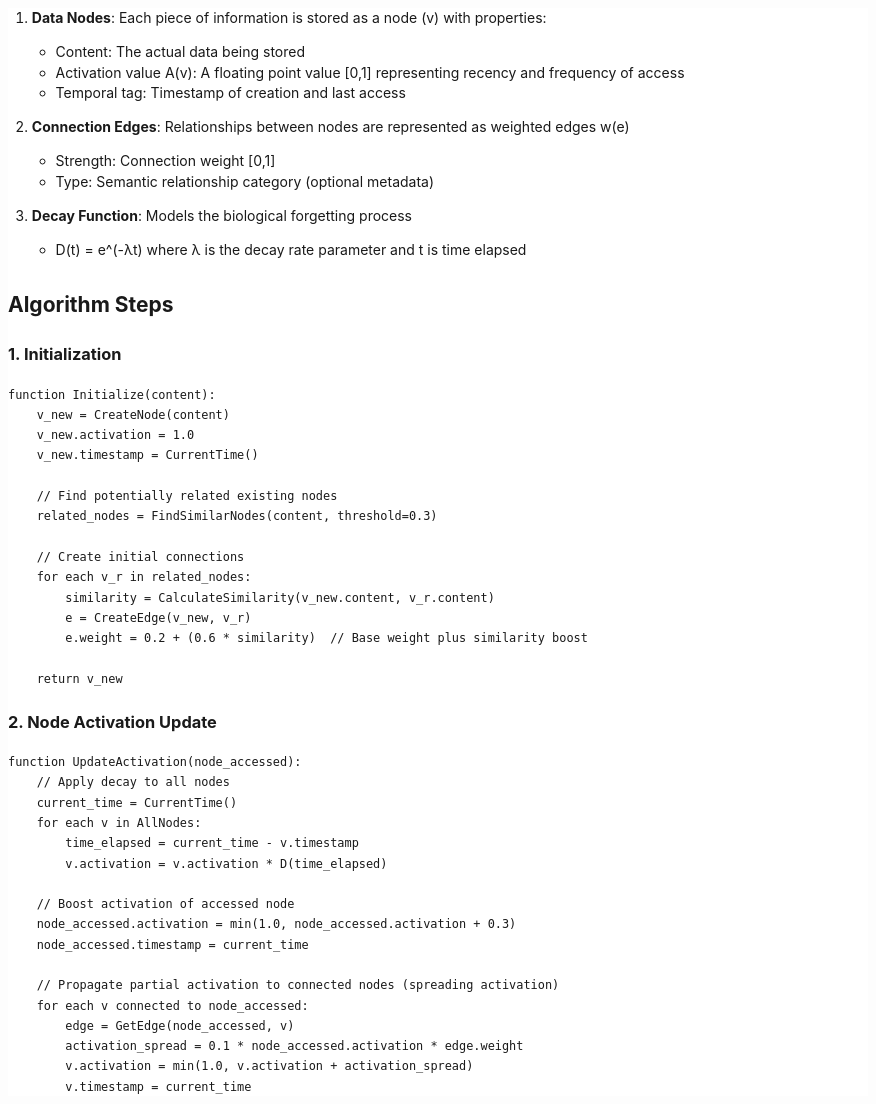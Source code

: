 1. **Data Nodes**: Each piece of information is stored as a node (v) with properties:
   - Content: The actual data being stored
   - Activation value A(v): A floating point value [0,1] representing recency and frequency of access
   - Temporal tag: Timestamp of creation and last access

2. **Connection Edges**: Relationships between nodes are represented as weighted edges w(e)
   - Strength: Connection weight [0,1]
   - Type: Semantic relationship category (optional metadata)

3. **Decay Function**: Models the biological forgetting process
   - D(t) = e^(-λt) where λ is the decay rate parameter and t is time elapsed

## Algorithm Steps

### 1. Initialization
```
function Initialize(content):
    v_new = CreateNode(content)
    v_new.activation = 1.0
    v_new.timestamp = CurrentTime()
    
    // Find potentially related existing nodes
    related_nodes = FindSimilarNodes(content, threshold=0.3)
    
    // Create initial connections
    for each v_r in related_nodes:
        similarity = CalculateSimilarity(v_new.content, v_r.content)
        e = CreateEdge(v_new, v_r)
        e.weight = 0.2 + (0.6 * similarity)  // Base weight plus similarity boost
        
    return v_new
```

### 2. Node Activation Update
```
function UpdateActivation(node_accessed):
    // Apply decay to all nodes
    current_time = CurrentTime()
    for each v in AllNodes:
        time_elapsed = current_time - v.timestamp
        v.activation = v.activation * D(time_elapsed)
    
    // Boost activation of accessed node
    node_accessed.activation = min(1.0, node_accessed.activation + 0.3)
    node_accessed.timestamp = current_time
    
    // Propagate partial activation to connected nodes (spreading activation)
    for each v connected to node_accessed:
        edge = GetEdge(node_accessed, v)
        activation_spread = 0.1 * node_accessed.activation * edge.weight
        v.activation = min(1.0, v.activation + activation_spread)
        v.timestamp = current_time
```
